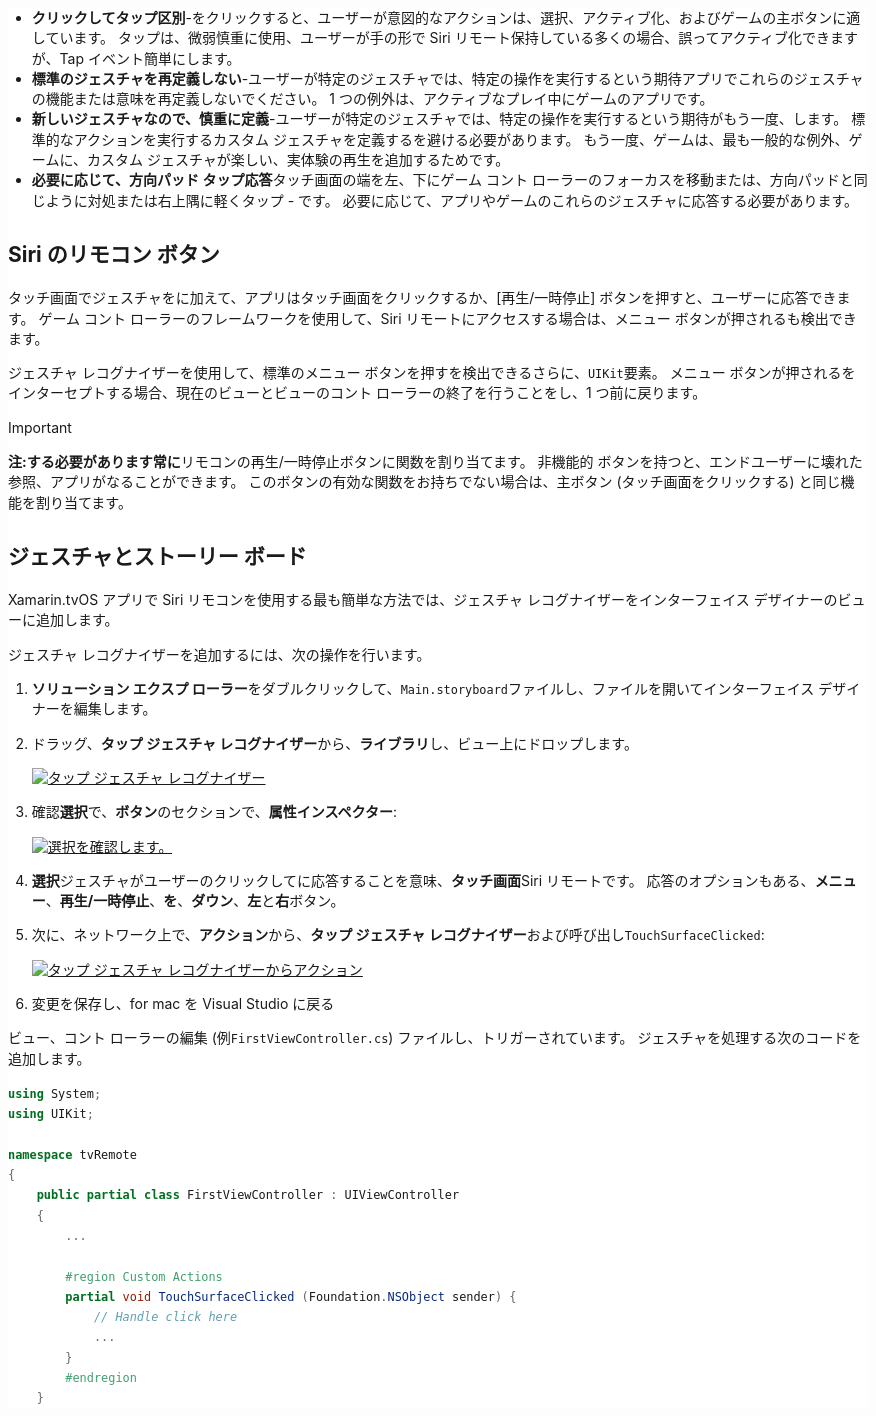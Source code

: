 * **クリックしてタップ区別**-をクリックすると、ユーザーが意図的なアクションは、選択、アクティブ化、およびゲームの主ボタンに適しています。 タップは、微弱慎重に使用、ユーザーが手の形で Siri リモート保持している多くの場合、誤ってアクティブ化できますが、Tap イベント簡単にします。
* **標準のジェスチャを再定義しない**-ユーザーが特定のジェスチャでは、特定の操作を実行するという期待アプリでこれらのジェスチャの機能または意味を再定義しないでください。 1 つの例外は、アクティブなプレイ中にゲームのアプリです。
* **新しいジェスチャなので、慎重に定義**-ユーザーが特定のジェスチャでは、特定の操作を実行するという期待がもう一度、します。 標準的なアクションを実行するカスタム ジェスチャを定義するを避ける必要があります。 もう一度、ゲームは、最も一般的な例外、ゲームに、カスタム ジェスチャが楽しい、実体験の再生を追加するためです。
* **必要に応じて、方向パッド タップ応答**タッチ画面の端を左、下にゲーム コント ローラーのフォーカスを移動または、方向パッドと同じように対処または右上隅に軽くタップ - です。 必要に応じて、アプリやゲームのこれらのジェスチャに応答する必要があります。

<a name="Siri-Remote-Buttons" />

## <a name="siri-remote-buttons"></a>Siri のリモコン ボタン

タッチ画面でジェスチャをに加えて、アプリはタッチ画面をクリックするか、[再生/一時停止] ボタンを押すと、ユーザーに応答できます。 ゲーム コント ローラーのフレームワークを使用して、Siri リモートにアクセスする場合は、メニュー ボタンが押されるも検出できます。 

ジェスチャ レコグナイザーを使用して、標準のメニュー ボタンを押すを検出できるさらに、`UIKit`要素。 メニュー ボタンが押されるをインターセプトする場合、現在のビューとビューのコント ローラーの終了を行うことをし、1 つ前に戻ります。

> [!IMPORTANT]
> **注:**する必要があります**常に**リモコンの再生/一時停止ボタンに関数を割り当てます。 非機能的 ボタンを持つと、エンドユーザーに壊れた参照、アプリがなることができます。 このボタンの有効な関数をお持ちでない場合は、主ボタン (タッチ画面をクリックする) と同じ機能を割り当てます。




<a name="Gestures-and-Storyboards" />

## <a name="gestures-and-storyboards"></a>ジェスチャとストーリー ボード

Xamarin.tvOS アプリで Siri リモコンを使用する最も簡単な方法では、ジェスチャ レコグナイザーをインターフェイス デザイナーのビューに追加します。

ジェスチャ レコグナイザーを追加するには、次の操作を行います。

1. **ソリューション エクスプ ローラー**をダブルクリックして、`Main.storyboard`ファイルし、ファイルを開いてインターフェイス デザイナーを編集します。
2. ドラッグ、**タップ ジェスチャ レコグナイザー**から、**ライブラリ**し、ビュー上にドロップします。 

    [![](remote-bluetooth-images/storyboard01.png "タップ ジェスチャ レコグナイザー")](remote-bluetooth-images/storyboard01.png#lightbox)
3. 確認**選択**で、**ボタン**のセクションで、**属性インスペクター**: 

    [![](remote-bluetooth-images/storyboard02.png "選択を確認します。")](remote-bluetooth-images/storyboard02.png#lightbox)
4. **選択**ジェスチャがユーザーのクリックしてに応答することを意味、**タッチ画面**Siri リモートです。 応答のオプションもある、**メニュー**、**再生/一時停止**、**を**、**ダウン**、**左**と**右**ボタン。
5. 次に、ネットワーク上で、**アクション**から、**タップ ジェスチャ レコグナイザー**および呼び出し`TouchSurfaceClicked`: 

    [![](remote-bluetooth-images/storyboard03.png "タップ ジェスチャ レコグナイザーからアクション")](remote-bluetooth-images/storyboard03.png#lightbox)
6. 変更を保存し、for mac を Visual Studio に戻る

ビュー、コント ローラーの編集 (例`FirstViewController.cs`) ファイルし、トリガーされています。 ジェスチャを処理する次のコードを追加します。

```csharp
using System;
using UIKit;

namespace tvRemote
{
    public partial class FirstViewController : UIViewController
    {
        ...

        #region Custom Actions
        partial void TouchSurfaceClicked (Foundation.NSObject sender) {
            // Handle click here
            ...
        }
        #endregion
    }
```